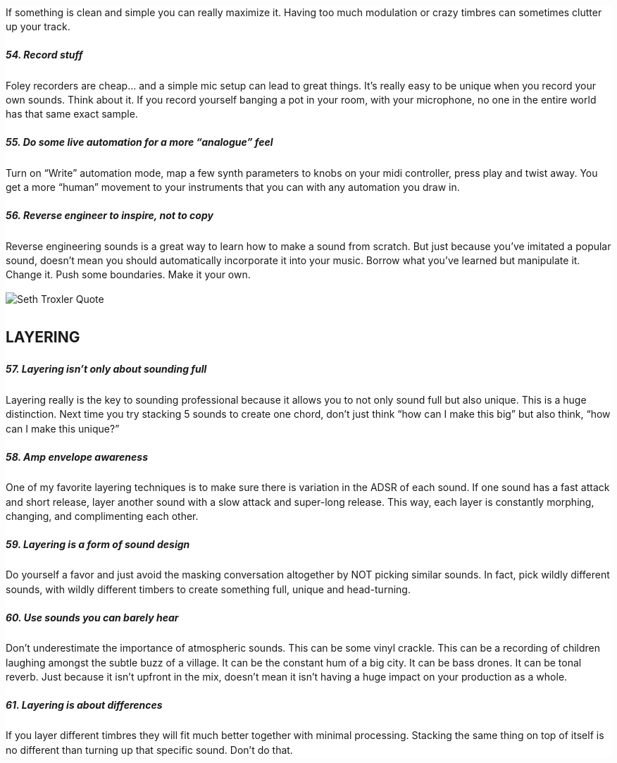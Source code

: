 If something is clean and simple you can really maximize it. Having too much modulation or crazy timbres can sometimes clutter up your track.

##### 54. Record stuff

Foley recorders are cheap... and a simple mic setup can lead to great things. It’s really easy to be unique when you record your own sounds. Think about it. If you record yourself banging a pot in your room, with your microphone, no one in the entire world has that same exact sample.

##### 55. Do some live automation for a more “analogue” feel

Turn on “Write” automation mode, map a few synth parameters to knobs on your midi controller, press play and twist away. You get a more “human” movement to your instruments that you can with any automation you draw in.

##### 56. Reverse engineer to inspire, not to copy

Reverse engineering sounds is a great way to learn how to make a sound from scratch. But just because you’ve imitated a popular sound, doesn’t mean you should automatically incorporate it into your music. Borrow what you’ve learned but manipulate it. Change it. Push some boundaries. Make it your own.

![Seth Troxler Quote](https://eytmk4civ2s.exactdn.com/wp-content/uploads/2018/02/Seth.png?lossy=1&w=1920&ssl=1)

## LAYERING

##### 57. Layering isn’t only about sounding full

Layering really is the key to sounding professional because it allows you to not only sound full but also unique. This is a huge distinction. Next time you try stacking 5 sounds to create one chord, don’t just think “how can I make this big” but also think, “how can I make this unique?”

##### 58. Amp envelope awareness

One of my favorite layering techniques is to make sure there is variation in the ADSR of each sound. If one sound has a fast attack and short release, layer another sound with a slow attack and super-long release. This way, each layer is constantly morphing, changing, and complimenting each other.

##### 59. Layering is a form of sound design

Do yourself a favor and just avoid the masking conversation altogether by NOT picking similar sounds. In fact, pick wildly different sounds, with wildly different timbers to create something full, unique and head-turning.

##### 60. Use sounds you can barely hear

Don’t underestimate the importance of atmospheric sounds. This can be some vinyl crackle. This can be a recording of children laughing amongst the subtle buzz of a village. It can be the constant hum of a big city. It can be bass drones. It can be tonal reverb. Just because it isn’t upfront in the mix, doesn’t mean it isn’t having a huge impact on your production as a whole.

##### 61. Layering is about differences

If you layer different timbres they will fit much better together with minimal processing. Stacking the same thing on top of itself is no different than turning up that specific sound. Don’t do that.
